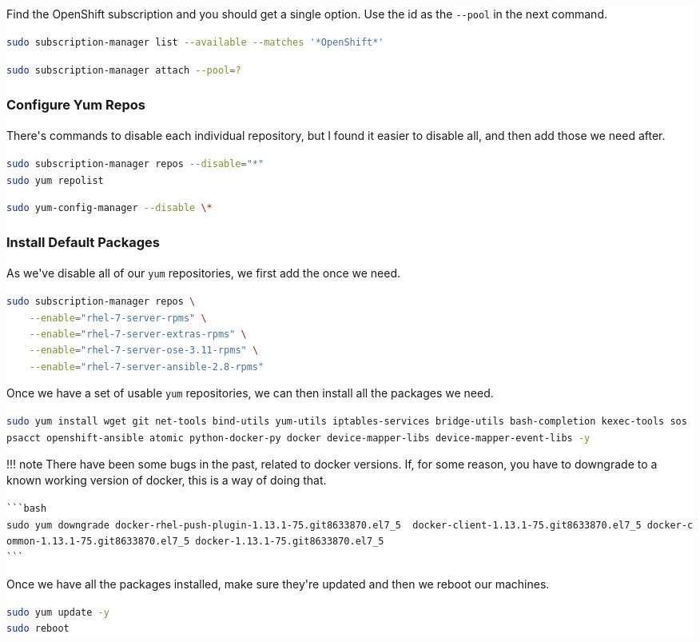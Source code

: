 Find the OpenShift subscription and you should get a single option. Use the id as the `--pool` in the next command.

```bash
sudo subscription-manager list --available --matches '*OpenShift*'
```

```bash
sudo subscription-manager attach --pool=?
```

### Configure Yum Repos

There's commands to disable each individual repository, but I found it easier to disable all, and then add those we need after.

```bash
sudo subscription-manager repos --disable="*"
sudo yum repolist
```

```bash
sudo yum-config-manager --disable \*
```

### Install Default Packages

As we've disable all of our `yum` repositories, we first add the once we need.

```bash
sudo subscription-manager repos \
    --enable="rhel-7-server-rpms" \
    --enable="rhel-7-server-extras-rpms" \
    --enable="rhel-7-server-ose-3.11-rpms" \
    --enable="rhel-7-server-ansible-2.8-rpms"
```

Once we have a set of usable `yum` repositories, we can then install all the packages we need.

```bash
sudo yum install wget git net-tools bind-utils yum-utils iptables-services bridge-utils bash-completion kexec-tools sos psacct openshift-ansible atomic python-docker-py docker device-mapper-libs device-mapper-event-libs -y
```

!!! note
    There have been some bugs in the past, related to docker versions. If, for some reason, you have to downgrade to a known working version of docker, this is a way of doing that.

    ```bash
    sudo yum downgrade docker-rhel-push-plugin-1.13.1-75.git8633870.el7_5  docker-client-1.13.1-75.git8633870.el7_5 docker-common-1.13.1-75.git8633870.el7_5 docker-1.13.1-75.git8633870.el7_5
    ```

Once we have all the packages installed, make sure they're updated and then we reboot our machines.

```bash
sudo yum update -y
sudo reboot
```
